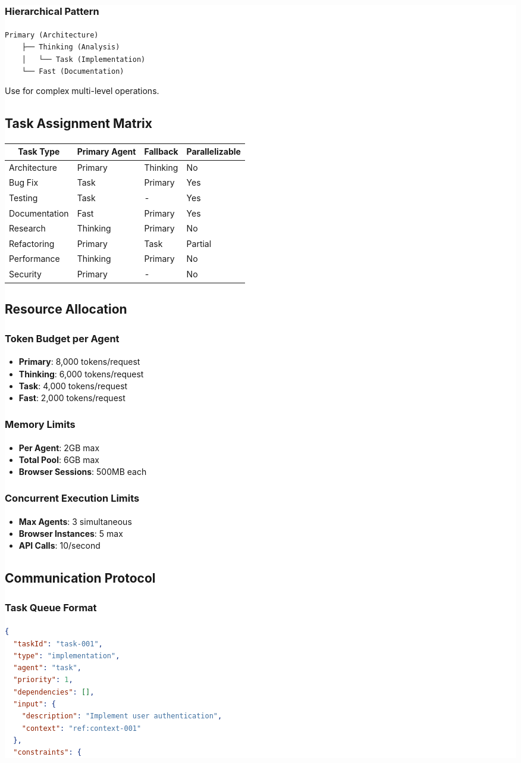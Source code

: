 ### Hierarchical Pattern
```
Primary (Architecture)
    ├── Thinking (Analysis)
    │   └── Task (Implementation)
    └── Fast (Documentation)
```
Use for complex multi-level operations.

## Task Assignment Matrix

| Task Type | Primary Agent | Fallback | Parallelizable |
|-----------|---------------|----------|----------------|
| Architecture | Primary | Thinking | No |
| Bug Fix | Task | Primary | Yes |
| Testing | Task | - | Yes |
| Documentation | Fast | Primary | Yes |
| Research | Thinking | Primary | No |
| Refactoring | Primary | Task | Partial |
| Performance | Thinking | Primary | No |
| Security | Primary | - | No |

## Resource Allocation

### Token Budget per Agent
- **Primary**: 8,000 tokens/request
- **Thinking**: 6,000 tokens/request
- **Task**: 4,000 tokens/request
- **Fast**: 2,000 tokens/request

### Memory Limits
- **Per Agent**: 2GB max
- **Total Pool**: 6GB max
- **Browser Sessions**: 500MB each

### Concurrent Execution Limits
- **Max Agents**: 3 simultaneous
- **Browser Instances**: 5 max
- **API Calls**: 10/second

## Communication Protocol

### Task Queue Format
```json
{
  "taskId": "task-001",
  "type": "implementation",
  "agent": "task",
  "priority": 1,
  "dependencies": [],
  "input": {
    "description": "Implement user authentication",
    "context": "ref:context-001"
  },
  "constraints": {
```